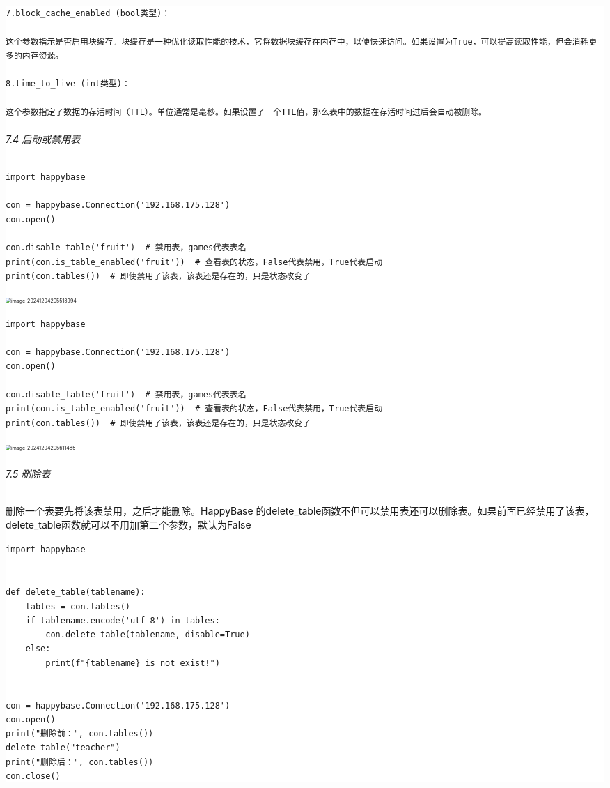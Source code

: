 ~~~
7.block_cache_enabled (bool类型)：

这个参数指示是否启用块缓存。块缓存是一种优化读取性能的技术，它将数据块缓存在内存中，以便快速访问。如果设置为True，可以提高读取性能，但会消耗更多的内存资源。

8.time_to_live (int类型)：

这个参数指定了数据的存活时间（TTL）。单位通常是毫秒。如果设置了一个TTL值，那么表中的数据在存活时间过后会自动被删除。
~~~

###### 7.4 启动或禁用表

~~~
import happybase
 
con = happybase.Connection('192.168.175.128')
con.open()
 
con.disable_table('fruit')  # 禁用表，games代表表名
print(con.is_table_enabled('fruit'))  # 查看表的状态，False代表禁用，True代表启动
print(con.tables())  # 即使禁用了该表，该表还是存在的，只是状态改变了
~~~

<img src="C:\Users\16782\AppData\Roaming\Typora\typora-user-images\image-20241204205513994.png" alt="image-20241204205513994" style="zoom:50%;" />

~~~
import happybase
 
con = happybase.Connection('192.168.175.128')
con.open()
 
con.disable_table('fruit')  # 禁用表，games代表表名
print(con.is_table_enabled('fruit'))  # 查看表的状态，False代表禁用，True代表启动
print(con.tables())  # 即使禁用了该表，该表还是存在的，只是状态改变了
~~~

<img src="C:\Users\16782\AppData\Roaming\Typora\typora-user-images\image-20241204205611485.png" alt="image-20241204205611485" style="zoom: 50%;" />

###### 7.5 删除表

删除一个表要先将该表禁用，之后才能删除。HappyBase 的delete_table函数不但可以禁用表还可以删除表。如果前面已经禁用了该表，delete_table函数就可以不用加第二个参数，默认为False

~~~
import happybase


def delete_table(tablename):
    tables = con.tables()
    if tablename.encode('utf-8') in tables:
        con.delete_table(tablename, disable=True)
    else:
        print(f"{tablename} is not exist!")


con = happybase.Connection('192.168.175.128')
con.open()
print("删除前：", con.tables())
delete_table("teacher")
print("删除后：", con.tables())
con.close()
~~~
